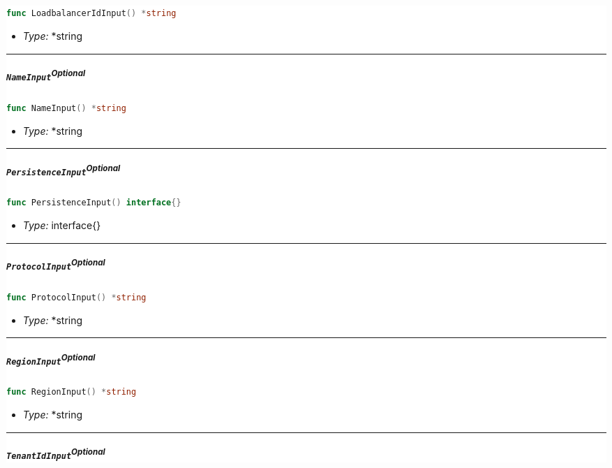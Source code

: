 ```go
func LoadbalancerIdInput() *string
```

- *Type:* *string

---

##### `NameInput`<sup>Optional</sup> <a name="NameInput" id="@cdktf/provider-opentelekomcloud.lbPoolV2.LbPoolV2.property.nameInput"></a>

```go
func NameInput() *string
```

- *Type:* *string

---

##### `PersistenceInput`<sup>Optional</sup> <a name="PersistenceInput" id="@cdktf/provider-opentelekomcloud.lbPoolV2.LbPoolV2.property.persistenceInput"></a>

```go
func PersistenceInput() interface{}
```

- *Type:* interface{}

---

##### `ProtocolInput`<sup>Optional</sup> <a name="ProtocolInput" id="@cdktf/provider-opentelekomcloud.lbPoolV2.LbPoolV2.property.protocolInput"></a>

```go
func ProtocolInput() *string
```

- *Type:* *string

---

##### `RegionInput`<sup>Optional</sup> <a name="RegionInput" id="@cdktf/provider-opentelekomcloud.lbPoolV2.LbPoolV2.property.regionInput"></a>

```go
func RegionInput() *string
```

- *Type:* *string

---

##### `TenantIdInput`<sup>Optional</sup> <a name="TenantIdInput" id="@cdktf/provider-opentelekomcloud.lbPoolV2.LbPoolV2.property.tenantIdInput"></a>
